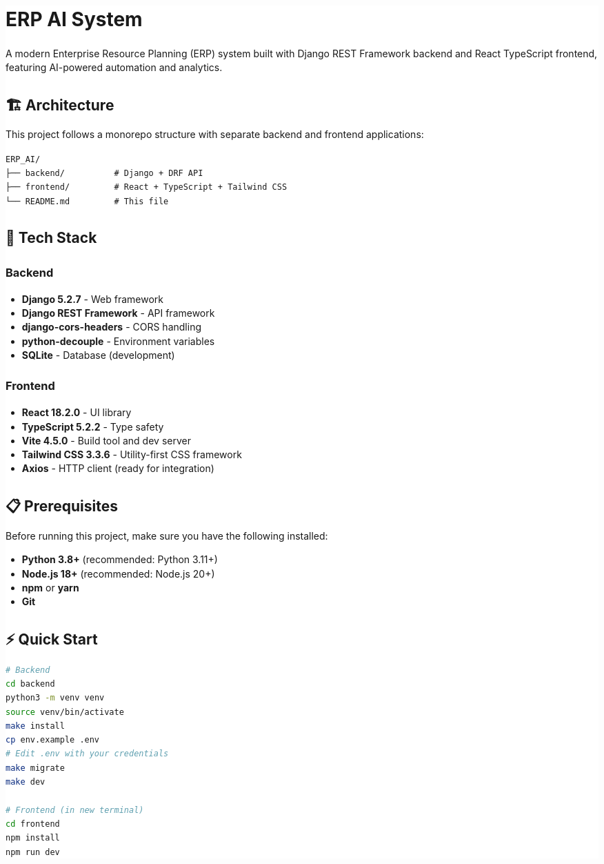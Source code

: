 # ERP AI System

A modern Enterprise Resource Planning (ERP) system built with Django REST Framework backend and React TypeScript frontend, featuring AI-powered automation and analytics.

## 🏗️ Architecture

This project follows a monorepo structure with separate backend and frontend applications:

```
ERP_AI/
├── backend/          # Django + DRF API
├── frontend/         # React + TypeScript + Tailwind CSS
└── README.md         # This file
```

## 🚀 Tech Stack

### Backend
- **Django 5.2.7** - Web framework
- **Django REST Framework** - API framework
- **django-cors-headers** - CORS handling
- **python-decouple** - Environment variables
- **SQLite** - Database (development)

### Frontend
- **React 18.2.0** - UI library
- **TypeScript 5.2.2** - Type safety
- **Vite 4.5.0** - Build tool and dev server
- **Tailwind CSS 3.3.6** - Utility-first CSS framework
- **Axios** - HTTP client (ready for integration)

## 📋 Prerequisites

Before running this project, make sure you have the following installed:

- **Python 3.8+** (recommended: Python 3.11+)
- **Node.js 18+** (recommended: Node.js 20+)
- **npm** or **yarn**
- **Git**

## ⚡ Quick Start

```bash
# Backend
cd backend
python3 -m venv venv
source venv/bin/activate
make install
cp env.example .env
# Edit .env with your credentials
make migrate
make dev

# Frontend (in new terminal)
cd frontend
npm install
npm run dev
```
